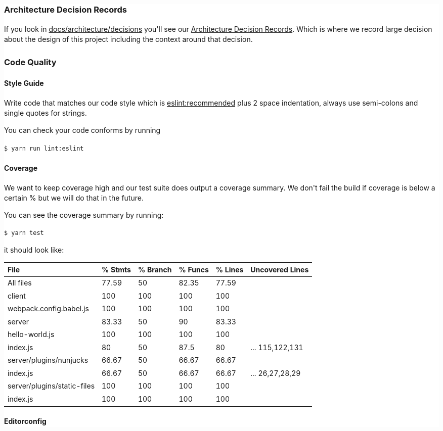 ### Architecture Decision Records

If you look in [docs/architecture/decisions](./docs/architecture/decisions)
you'll see our [Architecture Decision Records]. Which is where we record
large decision about the design of this project including the context around
that decision.

### Code Quality

#### Style Guide

Write code that matches our code style which is
[eslint:recommended][eslint-recommended] plus
2 space indentation, always use semi-colons and single quotes for strings.

You can check your code conforms by running

```bash
$ yarn run lint:eslint
```

#### Coverage

We want to keep coverage high and our test suite does output a coverage
summary. We don't fail the build if coverage is below a certain % but we will
do that in the future.

You can see the coverage summary by running:

```bash
$ yarn test
```
it should look like:

| File                         |  % Stmts | % Branch |  % Funcs |  % Lines |Uncovered Lines |
|:----------------------------|:---------|:---------|:---------|:---------|:---------------|
|All files                    |    77.59 |       50 |    82.35 |    77.59 |                |
| client                      |      100 |      100 |      100 |      100 |                |
|  webpack.config.babel.js    |      100 |      100 |      100 |      100 |                |
| server                      |    83.33 |       50 |       90 |    83.33 |                |
|  hello-world.js             |      100 |      100 |      100 |      100 |                |
|  index.js                   |       80 |       50 |     87.5 |       80 |... 115,122,131 |
| server/plugins/nunjucks     |    66.67 |       50 |    66.67 |    66.67 |                |
|  index.js                   |    66.67 |       50 |    66.67 |    66.67 |... 26,27,28,29 |
| server/plugins/static-files |      100 |      100 |      100 |      100 |                |
|  index.js                   |      100 |      100 |      100 |      100 |                |


#### Editorconfig


[gh-flow]: https://guides.github.com/introduction/flow/
[Install Node]: https://nodejs.org/en/download/current/
[Architecture Decision Records]: http://thinkrelevance.com/blog/2011/11/15/documenting-architecture-decisions
[eslint-recommended]: https://github.com/eslint/eslint/blob/master/conf/eslint.json
[editorconfig]: http://editorconfig.org/
[TravisCI]: https://travis-ci.org/nhsuk/register-with-a-gp-beta-web